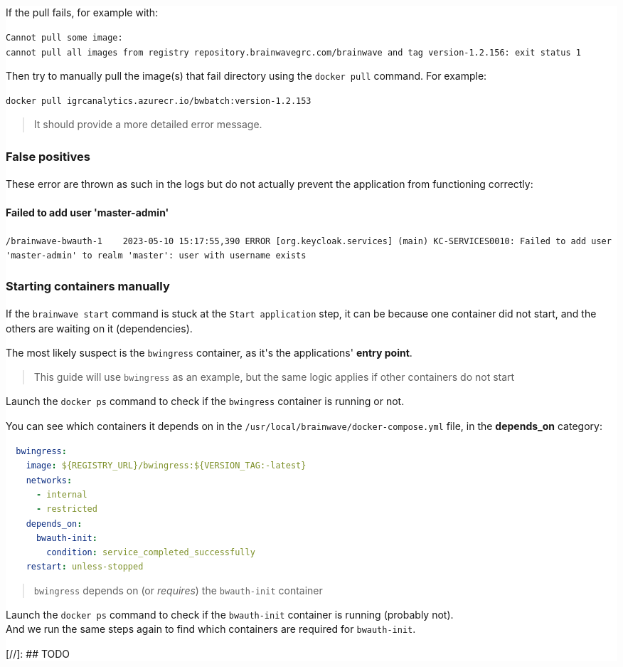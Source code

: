 If the pull fails, for example with:  

```  
Cannot pull some image:
cannot pull all images from registry repository.brainwavegrc.com/brainwave and tag version-1.2.156: exit status 1
```

Then try to manually pull the image(s) that fail directory using the `docker pull` command. For example:  

```bash  
docker pull igrcanalytics.azurecr.io/bwbatch:version-1.2.153
```

> It should provide a more detailed error message.  

### False positives

These error are thrown as such in the logs but do not actually prevent the application from functioning correctly:  

#### Failed to add user 'master-admin'

```txt  
/brainwave-bwauth-1    2023-05-10 15:17:55,390 ERROR [org.keycloak.services] (main) KC-SERVICES0010: Failed to add user 'master-admin' to realm 'master': user with username exists
```

### Starting containers manually

If the `brainwave start` command is stuck at the `Start application` step, it can be because one container did not start, and the others are waiting on it (dependencies).  

The most likely suspect is the `bwingress` container, as it's the applications' **entry point**.  

> This guide will use `bwingress` as an example, but the same logic applies if other containers do not start

Launch the `docker ps` command to check if the `bwingress` container is running or not.  

You can see which containers it depends on in the `/usr/local/brainwave/docker-compose.yml` file, in the **depends_on** category:  

```yml  
  bwingress:
    image: ${REGISTRY_URL}/bwingress:${VERSION_TAG:-latest}
    networks:
      - internal
      - restricted
    depends_on:
      bwauth-init:
        condition: service_completed_successfully
    restart: unless-stopped
```

> `bwingress` depends on (or *requires*) the `bwauth-init` container

Launch the `docker ps` command to check if the `bwauth-init` container is running (probably not).  
And we run the same steps again to find which containers are required for `bwauth-init`.  


[//]: ## TODO